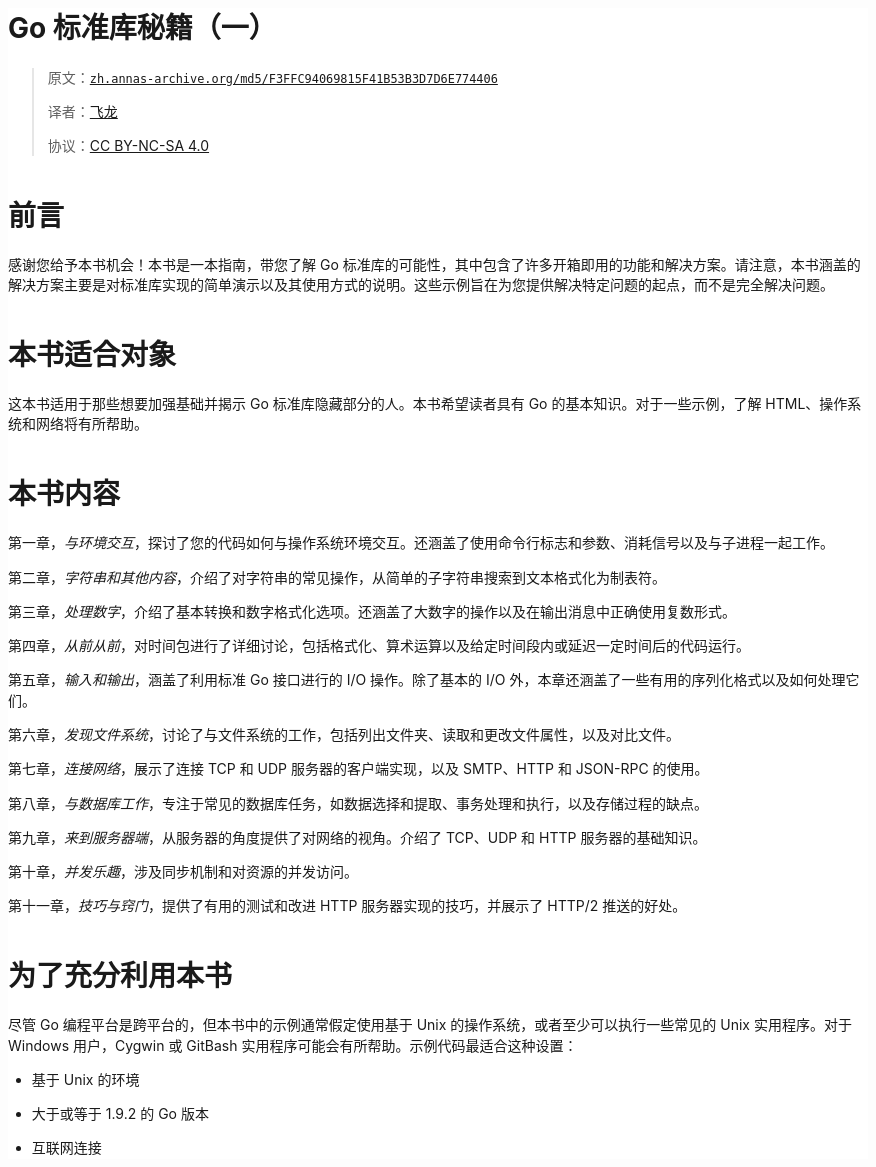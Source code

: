 # Go 标准库秘籍（一）

> 原文：[`zh.annas-archive.org/md5/F3FFC94069815F41B53B3D7D6E774406`](https://zh.annas-archive.org/md5/F3FFC94069815F41B53B3D7D6E774406)
> 
> 译者：[飞龙](https://github.com/wizardforcel)
> 
> 协议：[CC BY-NC-SA 4.0](http://creativecommons.org/licenses/by-nc-sa/4.0/)

# 前言

感谢您给予本书机会！本书是一本指南，带您了解 Go 标准库的可能性，其中包含了许多开箱即用的功能和解决方案。请注意，本书涵盖的解决方案主要是对标准库实现的简单演示以及其使用方式的说明。这些示例旨在为您提供解决特定问题的起点，而不是完全解决问题。

# 本书适合对象

这本书适用于那些想要加强基础并揭示 Go 标准库隐藏部分的人。本书希望读者具有 Go 的基本知识。对于一些示例，了解 HTML、操作系统和网络将有所帮助。

# 本书内容

第一章，*与环境交互*，探讨了您的代码如何与操作系统环境交互。还涵盖了使用命令行标志和参数、消耗信号以及与子进程一起工作。

第二章，*字符串和其他内容*，介绍了对字符串的常见操作，从简单的子字符串搜索到文本格式化为制表符。

第三章，*处理数字*，介绍了基本转换和数字格式化选项。还涵盖了大数字的操作以及在输出消息中正确使用复数形式。

第四章，*从前从前*，对时间包进行了详细讨论，包括格式化、算术运算以及给定时间段内或延迟一定时间后的代码运行。

第五章，*输入和输出*，涵盖了利用标准 Go 接口进行的 I/O 操作。除了基本的 I/O 外，本章还涵盖了一些有用的序列化格式以及如何处理它们。

第六章，*发现文件系统*，讨论了与文件系统的工作，包括列出文件夹、读取和更改文件属性，以及对比文件。

第七章，*连接网络*，展示了连接 TCP 和 UDP 服务器的客户端实现，以及 SMTP、HTTP 和 JSON-RPC 的使用。

第八章，*与数据库工作*，专注于常见的数据库任务，如数据选择和提取、事务处理和执行，以及存储过程的缺点。

第九章，*来到服务器端*，从服务器的角度提供了对网络的视角。介绍了 TCP、UDP 和 HTTP 服务器的基础知识。

第十章，*并发乐趣*，涉及同步机制和对资源的并发访问。

第十一章，*技巧与窍门*，提供了有用的测试和改进 HTTP 服务器实现的技巧，并展示了 HTTP/2 推送的好处。

# 为了充分利用本书

尽管 Go 编程平台是跨平台的，但本书中的示例通常假定使用基于 Unix 的操作系统，或者至少可以执行一些常见的 Unix 实用程序。对于 Windows 用户，Cygwin 或 GitBash 实用程序可能会有所帮助。示例代码最适合这种设置：

+   基于 Unix 的环境

+   大于或等于 1.9.2 的 Go 版本

+   互联网连接
